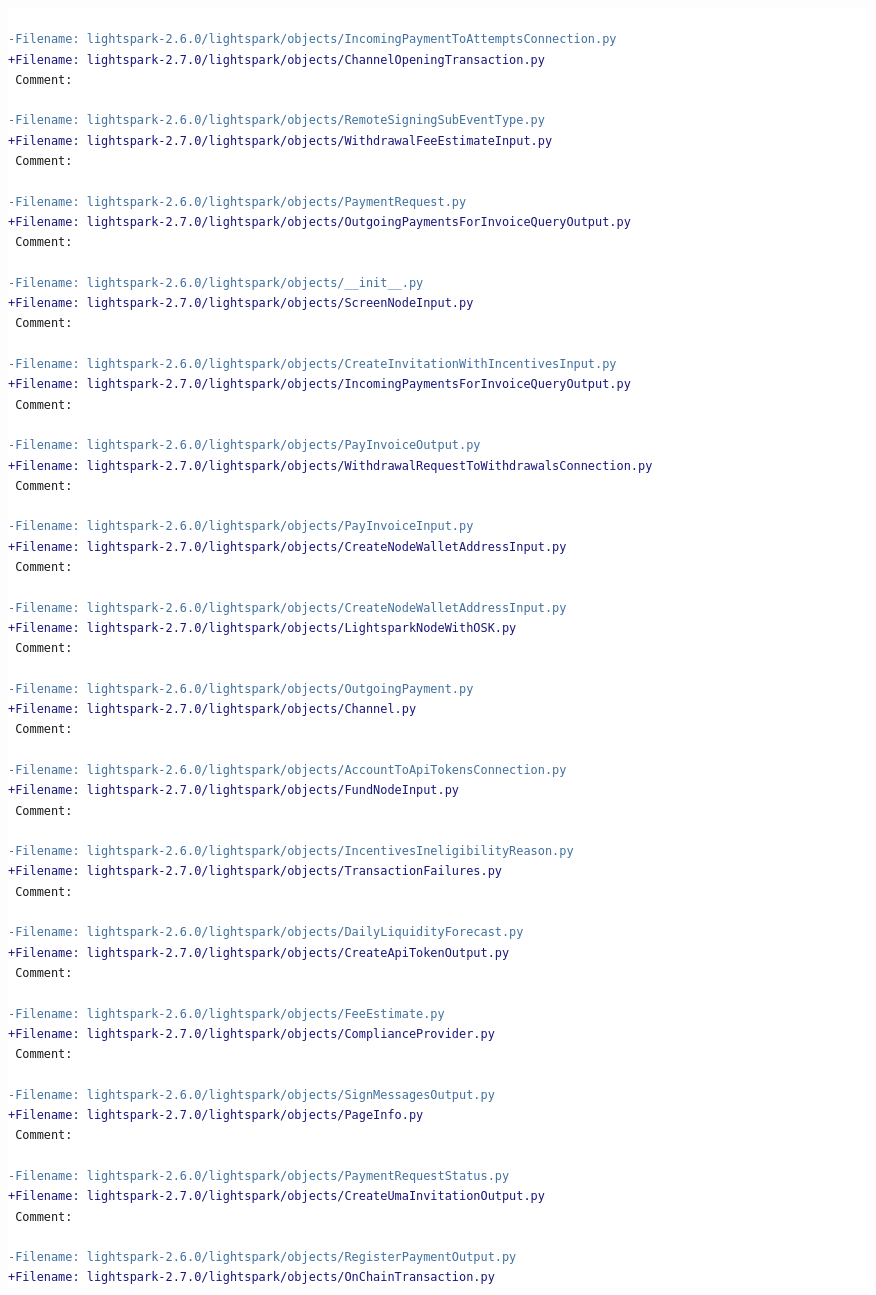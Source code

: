 ```diff
 
-Filename: lightspark-2.6.0/lightspark/objects/IncomingPaymentToAttemptsConnection.py
+Filename: lightspark-2.7.0/lightspark/objects/ChannelOpeningTransaction.py
 Comment: 
 
-Filename: lightspark-2.6.0/lightspark/objects/RemoteSigningSubEventType.py
+Filename: lightspark-2.7.0/lightspark/objects/WithdrawalFeeEstimateInput.py
 Comment: 
 
-Filename: lightspark-2.6.0/lightspark/objects/PaymentRequest.py
+Filename: lightspark-2.7.0/lightspark/objects/OutgoingPaymentsForInvoiceQueryOutput.py
 Comment: 
 
-Filename: lightspark-2.6.0/lightspark/objects/__init__.py
+Filename: lightspark-2.7.0/lightspark/objects/ScreenNodeInput.py
 Comment: 
 
-Filename: lightspark-2.6.0/lightspark/objects/CreateInvitationWithIncentivesInput.py
+Filename: lightspark-2.7.0/lightspark/objects/IncomingPaymentsForInvoiceQueryOutput.py
 Comment: 
 
-Filename: lightspark-2.6.0/lightspark/objects/PayInvoiceOutput.py
+Filename: lightspark-2.7.0/lightspark/objects/WithdrawalRequestToWithdrawalsConnection.py
 Comment: 
 
-Filename: lightspark-2.6.0/lightspark/objects/PayInvoiceInput.py
+Filename: lightspark-2.7.0/lightspark/objects/CreateNodeWalletAddressInput.py
 Comment: 
 
-Filename: lightspark-2.6.0/lightspark/objects/CreateNodeWalletAddressInput.py
+Filename: lightspark-2.7.0/lightspark/objects/LightsparkNodeWithOSK.py
 Comment: 
 
-Filename: lightspark-2.6.0/lightspark/objects/OutgoingPayment.py
+Filename: lightspark-2.7.0/lightspark/objects/Channel.py
 Comment: 
 
-Filename: lightspark-2.6.0/lightspark/objects/AccountToApiTokensConnection.py
+Filename: lightspark-2.7.0/lightspark/objects/FundNodeInput.py
 Comment: 
 
-Filename: lightspark-2.6.0/lightspark/objects/IncentivesIneligibilityReason.py
+Filename: lightspark-2.7.0/lightspark/objects/TransactionFailures.py
 Comment: 
 
-Filename: lightspark-2.6.0/lightspark/objects/DailyLiquidityForecast.py
+Filename: lightspark-2.7.0/lightspark/objects/CreateApiTokenOutput.py
 Comment: 
 
-Filename: lightspark-2.6.0/lightspark/objects/FeeEstimate.py
+Filename: lightspark-2.7.0/lightspark/objects/ComplianceProvider.py
 Comment: 
 
-Filename: lightspark-2.6.0/lightspark/objects/SignMessagesOutput.py
+Filename: lightspark-2.7.0/lightspark/objects/PageInfo.py
 Comment: 
 
-Filename: lightspark-2.6.0/lightspark/objects/PaymentRequestStatus.py
+Filename: lightspark-2.7.0/lightspark/objects/CreateUmaInvitationOutput.py
 Comment: 
 
-Filename: lightspark-2.6.0/lightspark/objects/RegisterPaymentOutput.py
+Filename: lightspark-2.7.0/lightspark/objects/OnChainTransaction.py
```
